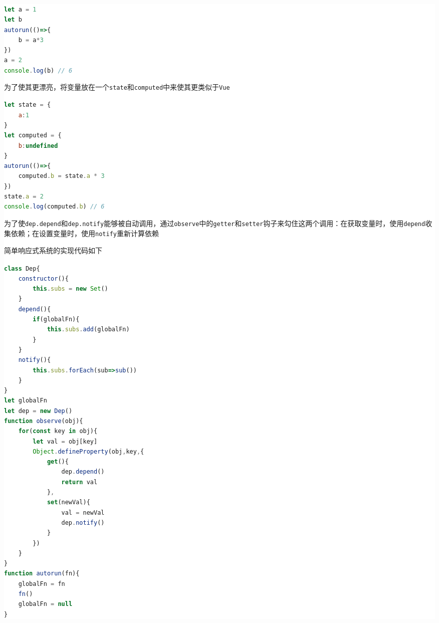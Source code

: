 ```js
let a = 1
let b
autorun(()=>{
    b = a*3
})
a = 2
console.log(b) // 6
```

为了使其更漂亮，将变量放在一个`state`和`computed`中来使其更类似于`Vue`

```js
let state = {
    a:1
}
let computed = {
    b:undefined
}
autorun(()=>{
    computed.b = state.a * 3
})
state.a = 2
console.log(computed.b) // 6
```

为了使`dep.depend`和`dep.notify`能够被自动调用，通过`observe`中的`getter`和`setter`钩子来勾住这两个调用：在获取变量时，使用`depend`收集依赖；在设置变量时，使用`notify`重新计算依赖

简单响应式系统的实现代码如下

```js
class Dep{
    constructor(){
        this.subs = new Set()
    }
    depend(){
        if(globalFn){
            this.subs.add(globalFn)
        }
    }
    notify(){
        this.subs.forEach(sub=>sub())
    }
}
let globalFn
let dep = new Dep()
function observe(obj){
    for(const key in obj){
        let val = obj[key]
        Object.defineProperty(obj,key,{
            get(){
                dep.depend()
                return val
            },
            set(newVal){
                val = newVal
                dep.notify()
            }
        })
    }
}
function autorun(fn){
    globalFn = fn
    fn()
    globalFn = null
}
```